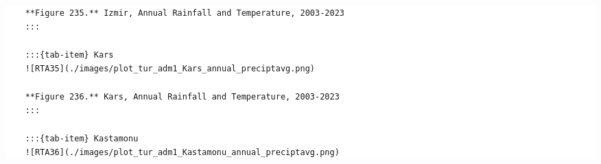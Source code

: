 		**Figure 235.** Izmir, Annual Rainfall and Temperature, 2003-2023
		:::

		:::{tab-item} Kars
		![RTA35](./images/plot_tur_adm1_Kars_annual_preciptavg.png)

		**Figure 236.** Kars, Annual Rainfall and Temperature, 2003-2023
		:::

		:::{tab-item} Kastamonu
		![RTA36](./images/plot_tur_adm1_Kastamonu_annual_preciptavg.png)
